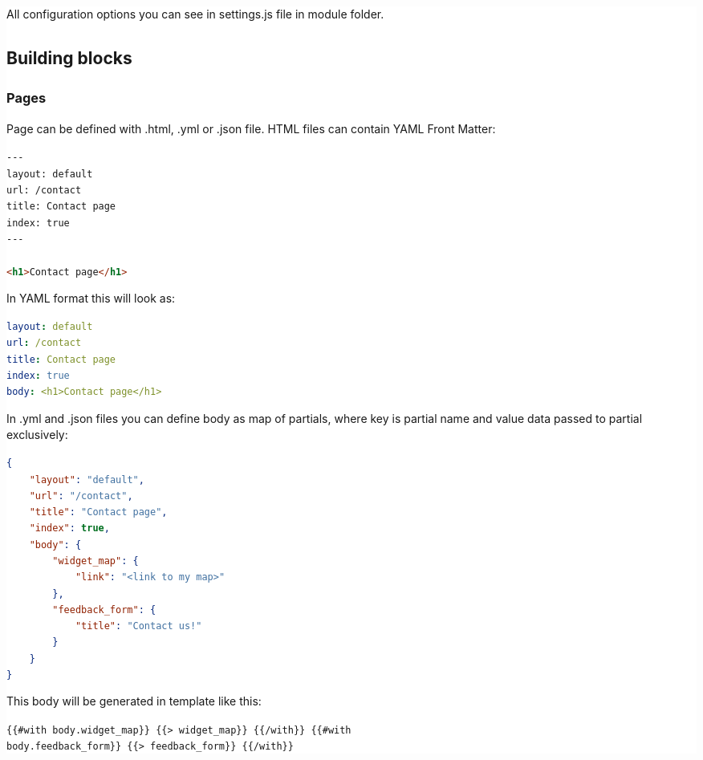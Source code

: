 ```yaml
```

All configuration options you can see in settings.js file in module folder.

## Building blocks

### Pages

Page can be defined with .html, .yml or .json file. HTML files can contain YAML Front Matter:

```html
---
layout: default
url: /contact
title: Contact page
index: true
---

<h1>Contact page</h1>
```

In YAML format this will look as:

```yaml
layout: default
url: /contact
title: Contact page
index: true
body: <h1>Contact page</h1>
```

In .yml and .json files you can define body as map of partials, where key is partial name and value data passed to partial exclusively:

```json
{
	"layout": "default",
	"url": "/contact",
	"title": "Contact page",
	"index": true,
	"body": {
		"widget_map": {
			"link": "<link to my map>"
		},
		"feedback_form": {
			"title": "Contact us!"
		}
	}
}
```

This body will be generated in template like this:

```html
{{#with body.widget_map}} {{> widget_map}} {{/with}} {{#with
body.feedback_form}} {{> feedback_form}} {{/with}}
```
